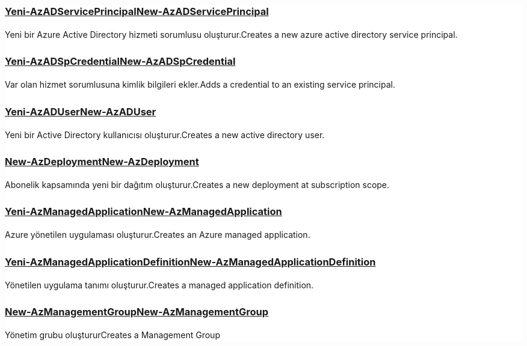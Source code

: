 ### [<span data-ttu-id="a6761-173">Yeni-AzADServicePrincipal</span><span class="sxs-lookup"><span data-stu-id="a6761-173">New-AzADServicePrincipal</span></span>](New-AzADServicePrincipal.md)
<span data-ttu-id="a6761-174">Yeni bir Azure Active Directory hizmeti sorumlusu oluşturur.</span><span class="sxs-lookup"><span data-stu-id="a6761-174">Creates a new azure active directory service principal.</span></span>

### [<span data-ttu-id="a6761-175">Yeni-AzADSpCredential</span><span class="sxs-lookup"><span data-stu-id="a6761-175">New-AzADSpCredential</span></span>](New-AzADSpCredential.md)
<span data-ttu-id="a6761-176">Var olan hizmet sorumlusuna kimlik bilgileri ekler.</span><span class="sxs-lookup"><span data-stu-id="a6761-176">Adds a credential to an existing service principal.</span></span>

### [<span data-ttu-id="a6761-177">Yeni-AzADUser</span><span class="sxs-lookup"><span data-stu-id="a6761-177">New-AzADUser</span></span>](New-AzADUser.md)
<span data-ttu-id="a6761-178">Yeni bir Active Directory kullanıcısı oluşturur.</span><span class="sxs-lookup"><span data-stu-id="a6761-178">Creates a new active directory user.</span></span>

### [<span data-ttu-id="a6761-179">New-AzDeployment</span><span class="sxs-lookup"><span data-stu-id="a6761-179">New-AzDeployment</span></span>](New-AzDeployment.md)
<span data-ttu-id="a6761-180">Abonelik kapsamında yeni bir dağıtım oluşturur.</span><span class="sxs-lookup"><span data-stu-id="a6761-180">Creates a new deployment at subscription scope.</span></span>

### [<span data-ttu-id="a6761-181">Yeni-AzManagedApplication</span><span class="sxs-lookup"><span data-stu-id="a6761-181">New-AzManagedApplication</span></span>](New-AzManagedApplication.md)
<span data-ttu-id="a6761-182">Azure yönetilen uygulaması oluşturur.</span><span class="sxs-lookup"><span data-stu-id="a6761-182">Creates an Azure managed application.</span></span>

### [<span data-ttu-id="a6761-183">Yeni-AzManagedApplicationDefinition</span><span class="sxs-lookup"><span data-stu-id="a6761-183">New-AzManagedApplicationDefinition</span></span>](New-AzManagedApplicationDefinition.md)
<span data-ttu-id="a6761-184">Yönetilen uygulama tanımı oluşturur.</span><span class="sxs-lookup"><span data-stu-id="a6761-184">Creates a managed application definition.</span></span>

### [<span data-ttu-id="a6761-185">New-AzManagementGroup</span><span class="sxs-lookup"><span data-stu-id="a6761-185">New-AzManagementGroup</span></span>](New-AzManagementGroup.md)
<span data-ttu-id="a6761-186">Yönetim grubu oluşturur</span><span class="sxs-lookup"><span data-stu-id="a6761-186">Creates a Management Group</span></span>
